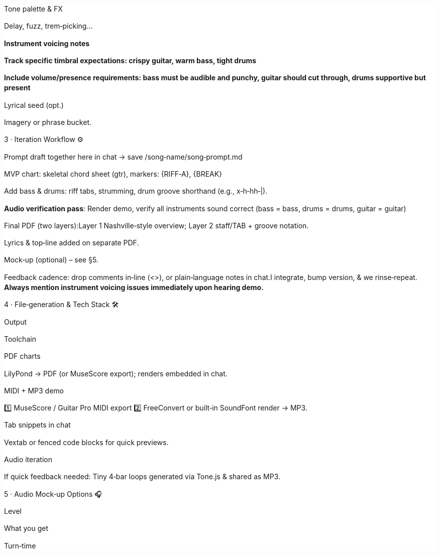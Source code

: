 Tone palette & FX

Delay, fuzz, trem‑picking…

**Instrument voicing notes**

**Track specific timbral expectations: crispy guitar, warm bass, tight drums**

**Include volume/presence requirements: bass must be audible and punchy, guitar should cut through, drums supportive but present**

Lyrical seed (opt.)

Imagery or phrase bucket.

3 · Iteration Workflow ⚙️

Prompt draft together here in chat → save /song‑name/song‑prompt.md

MVP chart: skeletal chord sheet (gtr), markers: {RIFF‑A}, {BREAK}

Add bass & drums: riff tabs, strumming, drum groove shorthand (e.g., x‑h‑hh‑|).

**Audio verification pass**: Render demo, verify all instruments sound correct (bass = bass, drums = drums, guitar = guitar)

Final PDF (two layers):Layer 1 Nashville‑style overview; Layer 2 staff/TAB + groove notation.

Lyrics & top‑line added on separate PDF.

Mock‑up (optional) – see §5.

Feedback cadence: drop comments in‑line (<>), or plain‑language notes in chat.I integrate, bump version, & we rinse‑repeat. **Always mention instrument voicing issues immediately upon hearing demo.**

4 · File‑generation & Tech Stack 🛠️

Output

Toolchain

PDF charts

LilyPond → PDF (or MuseScore export); renders embedded in chat.

MIDI + MP3 demo

1️⃣ MuseScore / Guitar Pro MIDI export  2️⃣ FreeConvert or built‑in SoundFont render → MP3.

Tab snippets in chat

Vextab or fenced code blocks for quick previews.

Audio iteration

If quick feedback needed: Tiny 4‑bar loops generated via Tone.js & shared as MP3.

5 · Audio Mock‑up Options 🎧

Level

What you get

Turn‑time
